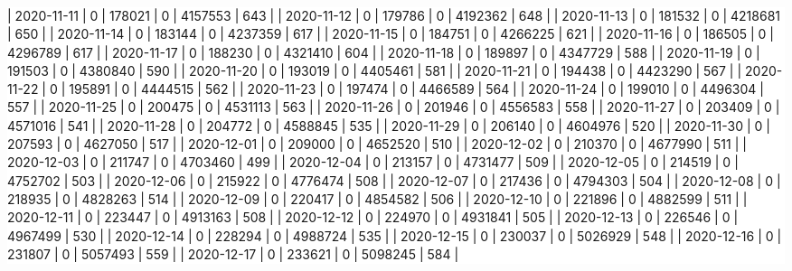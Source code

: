 | 2020-11-11 | 0 | 178021 | 0 | 4157553 | 643 |
| 2020-11-12 | 0 | 179786 | 0 | 4192362 | 648 |
| 2020-11-13 | 0 | 181532 | 0 | 4218681 | 650 |
| 2020-11-14 | 0 | 183144 | 0 | 4237359 | 617 |
| 2020-11-15 | 0 | 184751 | 0 | 4266225 | 621 |
| 2020-11-16 | 0 | 186505 | 0 | 4296789 | 617 |
| 2020-11-17 | 0 | 188230 | 0 | 4321410 | 604 |
| 2020-11-18 | 0 | 189897 | 0 | 4347729 | 588 |
| 2020-11-19 | 0 | 191503 | 0 | 4380840 | 590 |
| 2020-11-20 | 0 | 193019 | 0 | 4405461 | 581 |
| 2020-11-21 | 0 | 194438 | 0 | 4423290 | 567 |
| 2020-11-22 | 0 | 195891 | 0 | 4444515 | 562 |
| 2020-11-23 | 0 | 197474 | 0 | 4466589 | 564 |
| 2020-11-24 | 0 | 199010 | 0 | 4496304 | 557 |
| 2020-11-25 | 0 | 200475 | 0 | 4531113 | 563 |
| 2020-11-26 | 0 | 201946 | 0 | 4556583 | 558 |
| 2020-11-27 | 0 | 203409 | 0 | 4571016 | 541 |
| 2020-11-28 | 0 | 204772 | 0 | 4588845 | 535 |
| 2020-11-29 | 0 | 206140 | 0 | 4604976 | 520 |
| 2020-11-30 | 0 | 207593 | 0 | 4627050 | 517 |
| 2020-12-01 | 0 | 209000 | 0 | 4652520 | 510 |
| 2020-12-02 | 0 | 210370 | 0 | 4677990 | 511 |
| 2020-12-03 | 0 | 211747 | 0 | 4703460 | 499 |
| 2020-12-04 | 0 | 213157 | 0 | 4731477 | 509 |
| 2020-12-05 | 0 | 214519 | 0 | 4752702 | 503 |
| 2020-12-06 | 0 | 215922 | 0 | 4776474 | 508 |
| 2020-12-07 | 0 | 217436 | 0 | 4794303 | 504 |
| 2020-12-08 | 0 | 218935 | 0 | 4828263 | 514 |
| 2020-12-09 | 0 | 220417 | 0 | 4854582 | 506 |
| 2020-12-10 | 0 | 221896 | 0 | 4882599 | 511 |
| 2020-12-11 | 0 | 223447 | 0 | 4913163 | 508 |
| 2020-12-12 | 0 | 224970 | 0 | 4931841 | 505 |
| 2020-12-13 | 0 | 226546 | 0 | 4967499 | 530 |
| 2020-12-14 | 0 | 228294 | 0 | 4988724 | 535 |
| 2020-12-15 | 0 | 230037 | 0 | 5026929 | 548 |
| 2020-12-16 | 0 | 231807 | 0 | 5057493 | 559 |
| 2020-12-17 | 0 | 233621 | 0 | 5098245 | 584 |